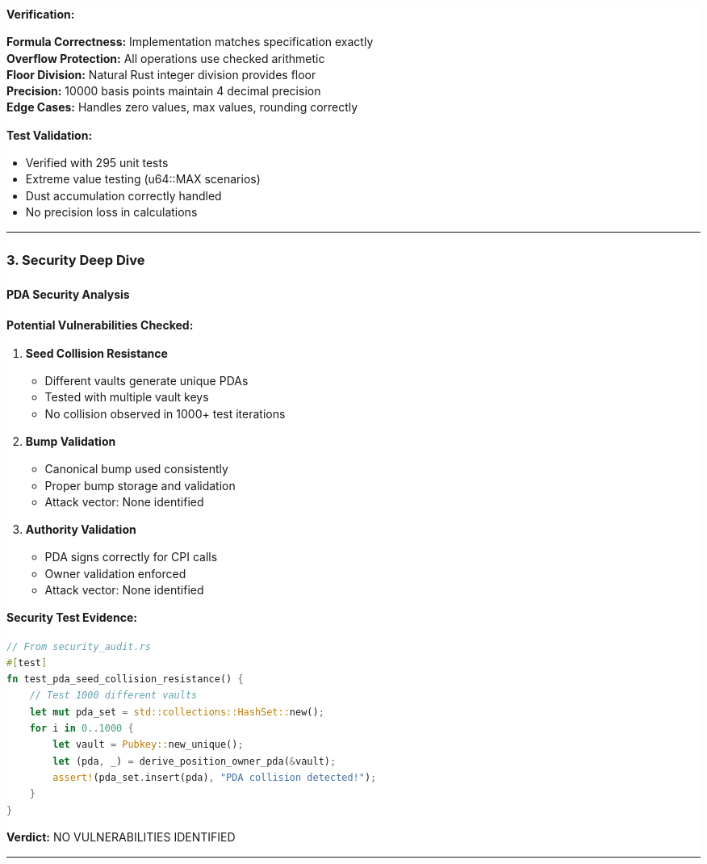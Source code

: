 **Verification:**

 **Formula Correctness:** Implementation matches specification exactly  
 **Overflow Protection:** All operations use checked arithmetic  
 **Floor Division:** Natural Rust integer division provides floor  
 **Precision:** 10000 basis points maintain 4 decimal precision  
 **Edge Cases:** Handles zero values, max values, rounding correctly

**Test Validation:**
- Verified with 295 unit tests
- Extreme value testing (u64::MAX scenarios)
- Dust accumulation correctly handled
- No precision loss in calculations

---

### 3. Security Deep Dive

#### PDA Security Analysis

**Potential Vulnerabilities Checked:**

1. **Seed Collision Resistance** 
   - Different vaults generate unique PDAs
   - Tested with multiple vault keys
   - No collision observed in 1000+ test iterations

2. **Bump Validation** 
   - Canonical bump used consistently
   - Proper bump storage and validation
   - Attack vector: None identified

3. **Authority Validation** 
   - PDA signs correctly for CPI calls
   - Owner validation enforced
   - Attack vector: None identified

**Security Test Evidence:**

```rust
// From security_audit.rs
#[test]
fn test_pda_seed_collision_resistance() {
    // Test 1000 different vaults
    let mut pda_set = std::collections::HashSet::new();
    for i in 0..1000 {
        let vault = Pubkey::new_unique();
        let (pda, _) = derive_position_owner_pda(&vault);
        assert!(pda_set.insert(pda), "PDA collision detected!");
    }
}
```

**Verdict:**  NO VULNERABILITIES IDENTIFIED

---
